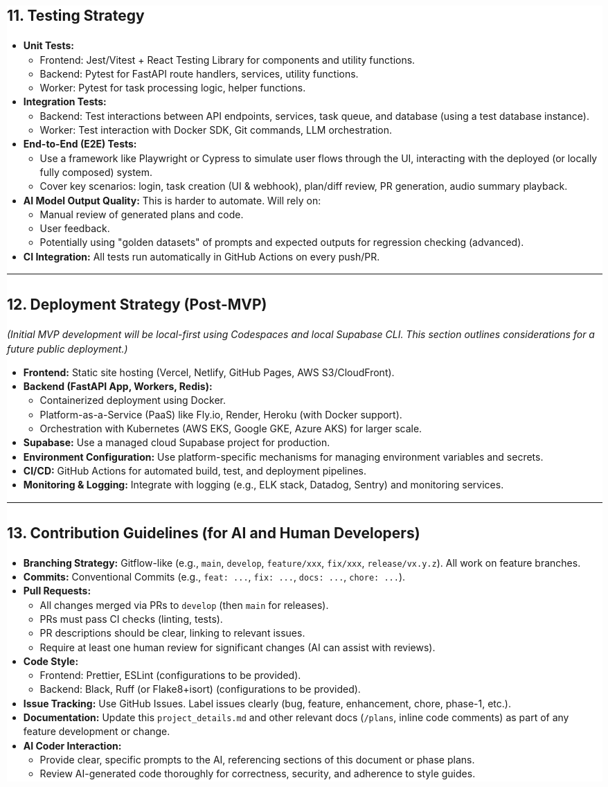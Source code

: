 
## 11. Testing Strategy
*   **Unit Tests:**
    *   Frontend: Jest/Vitest + React Testing Library for components and utility functions.
    *   Backend: Pytest for FastAPI route handlers, services, utility functions.
    *   Worker: Pytest for task processing logic, helper functions.
*   **Integration Tests:**
    *   Backend: Test interactions between API endpoints, services, task queue, and database (using a test database instance).
    *   Worker: Test interaction with Docker SDK, Git commands, LLM orchestration.
*   **End-to-End (E2E) Tests:**
    *   Use a framework like Playwright or Cypress to simulate user flows through the UI, interacting with the deployed (or locally fully composed) system.
    *   Cover key scenarios: login, task creation (UI & webhook), plan/diff review, PR generation, audio summary playback.
*   **AI Model Output Quality:** This is harder to automate. Will rely on:
    *   Manual review of generated plans and code.
    *   User feedback.
    *   Potentially using "golden datasets" of prompts and expected outputs for regression checking (advanced).
*   **CI Integration:** All tests run automatically in GitHub Actions on every push/PR.

---

## 12. Deployment Strategy (Post-MVP)
*(Initial MVP development will be local-first using Codespaces and local Supabase CLI. This section outlines considerations for a future public deployment.)*
*   **Frontend:** Static site hosting (Vercel, Netlify, GitHub Pages, AWS S3/CloudFront).
*   **Backend (FastAPI App, Workers, Redis):**
    *   Containerized deployment using Docker.
    *   Platform-as-a-Service (PaaS) like Fly.io, Render, Heroku (with Docker support).
    *   Orchestration with Kubernetes (AWS EKS, Google GKE, Azure AKS) for larger scale.
*   **Supabase:** Use a managed cloud Supabase project for production.
*   **Environment Configuration:** Use platform-specific mechanisms for managing environment variables and secrets.
*   **CI/CD:** GitHub Actions for automated build, test, and deployment pipelines.
*   **Monitoring & Logging:** Integrate with logging (e.g., ELK stack, Datadog, Sentry) and monitoring services.

---

## 13. Contribution Guidelines (for AI and Human Developers)
*   **Branching Strategy:** Gitflow-like (e.g., `main`, `develop`, `feature/xxx`, `fix/xxx`, `release/vx.y.z`). All work on feature branches.
*   **Commits:** Conventional Commits (e.g., `feat: ...`, `fix: ...`, `docs: ...`, `chore: ...`).
*   **Pull Requests:**
    *   All changes merged via PRs to `develop` (then `main` for releases).
    *   PRs must pass CI checks (linting, tests).
    *   PR descriptions should be clear, linking to relevant issues.
    *   Require at least one human review for significant changes (AI can assist with reviews).
*   **Code Style:**
    *   Frontend: Prettier, ESLint (configurations to be provided).
    *   Backend: Black, Ruff (or Flake8+isort) (configurations to be provided).
*   **Issue Tracking:** Use GitHub Issues. Label issues clearly (bug, feature, enhancement, chore, phase-1, etc.).
*   **Documentation:** Update this `project_details.md` and other relevant docs (`/plans`, inline code comments) as part of any feature development or change.
*   **AI Coder Interaction:**
    *   Provide clear, specific prompts to the AI, referencing sections of this document or phase plans.
    *   Review AI-generated code thoroughly for correctness, security, and adherence to style guides.
